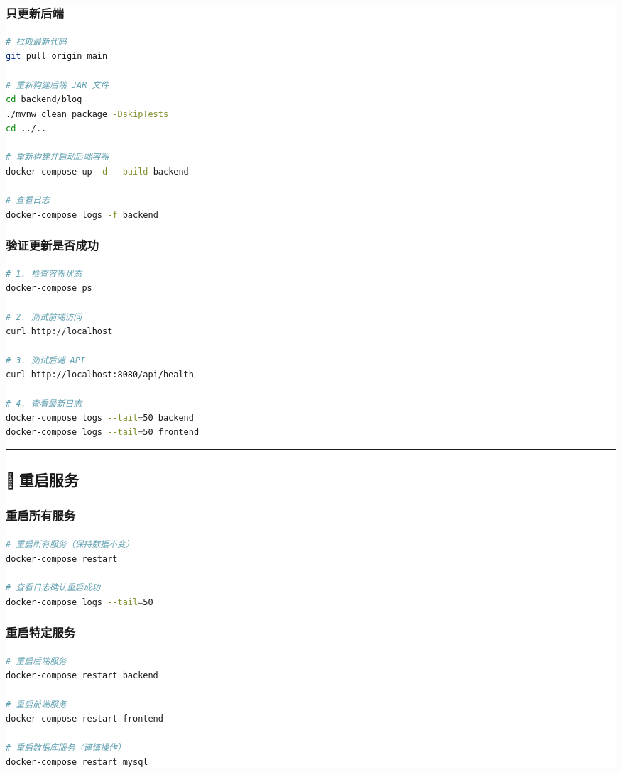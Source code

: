 ### 只更新后端

```bash
# 拉取最新代码
git pull origin main

# 重新构建后端 JAR 文件
cd backend/blog
./mvnw clean package -DskipTests
cd ../..

# 重新构建并启动后端容器
docker-compose up -d --build backend

# 查看日志
docker-compose logs -f backend
```

### 验证更新是否成功

```bash
# 1. 检查容器状态
docker-compose ps

# 2. 测试前端访问
curl http://localhost

# 3. 测试后端 API
curl http://localhost:8080/api/health

# 4. 查看最新日志
docker-compose logs --tail=50 backend
docker-compose logs --tail=50 frontend
```

---

## 🔄 重启服务

### 重启所有服务

```bash
# 重启所有服务（保持数据不变）
docker-compose restart

# 查看日志确认重启成功
docker-compose logs --tail=50
```

### 重启特定服务

```bash
# 重启后端服务
docker-compose restart backend

# 重启前端服务
docker-compose restart frontend

# 重启数据库服务（谨慎操作）
docker-compose restart mysql
```
